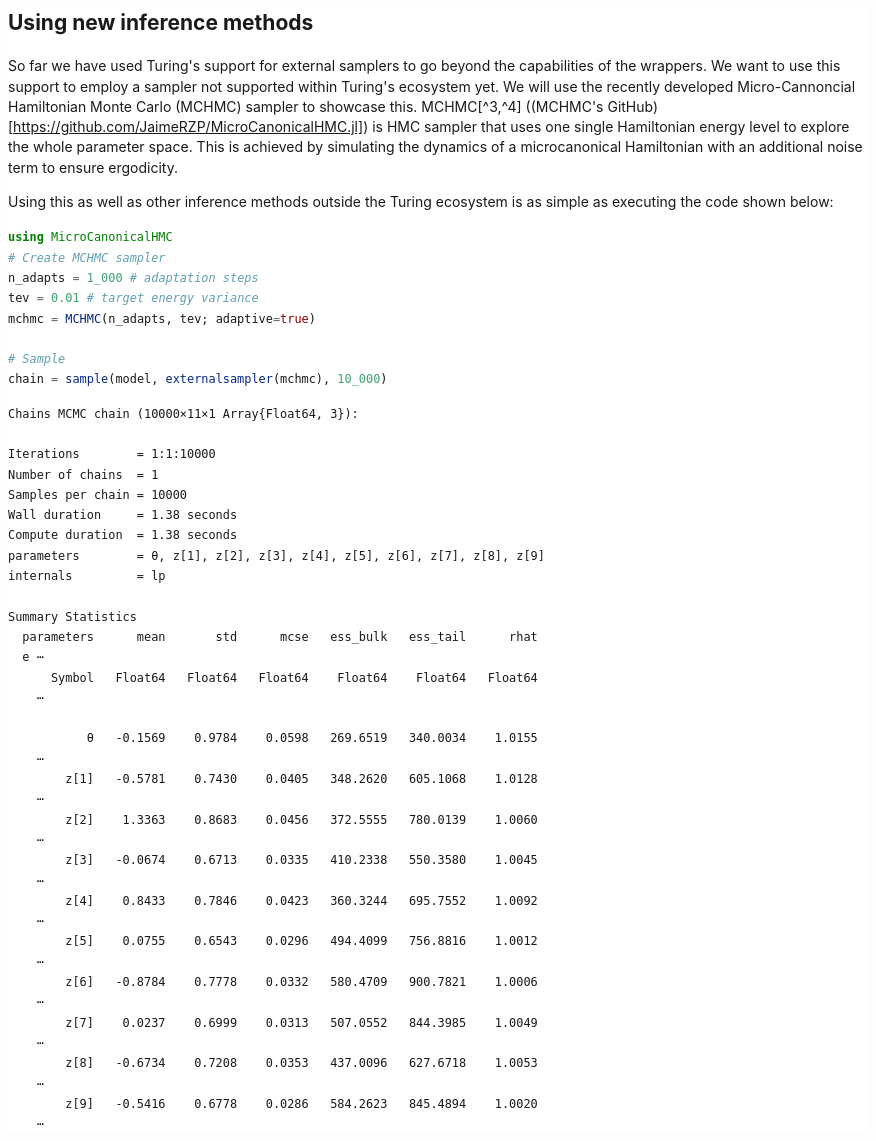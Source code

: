 



## Using new inference methods

So far we have used Turing's support for external samplers to go beyond the capabilities of the wrappers.
We want to use this support to employ a sampler not supported within Turing's ecosystem yet.
We will use the recently developed Micro-Cannoncial Hamiltonian Monte Carlo (MCHMC) sampler to showcase this.
MCHMC[^3,^4] ((MCHMC's GitHub)[https://github.com/JaimeRZP/MicroCanonicalHMC.jl]) is HMC sampler that uses one single Hamiltonian energy level to explore the whole parameter space.
This is achieved by simulating the dynamics of a microcanonical Hamiltonian with an additional noise term to ensure ergodicity.

Using this as well as other inference methods outside the Turing ecosystem is as simple as executing the code shown below:

```julia
using MicroCanonicalHMC
# Create MCHMC sampler
n_adapts = 1_000 # adaptation steps
tev = 0.01 # target energy variance
mchmc = MCHMC(n_adapts, tev; adaptive=true)

# Sample
chain = sample(model, externalsampler(mchmc), 10_000)
```

```
Chains MCMC chain (10000×11×1 Array{Float64, 3}):

Iterations        = 1:1:10000
Number of chains  = 1
Samples per chain = 10000
Wall duration     = 1.38 seconds
Compute duration  = 1.38 seconds
parameters        = θ, z[1], z[2], z[3], z[4], z[5], z[6], z[7], z[8], z[9]
internals         = lp

Summary Statistics
  parameters      mean       std      mcse   ess_bulk   ess_tail      rhat 
  e ⋯
      Symbol   Float64   Float64   Float64    Float64    Float64   Float64 
    ⋯

           θ   -0.1569    0.9784    0.0598   269.6519   340.0034    1.0155 
    ⋯
        z[1]   -0.5781    0.7430    0.0405   348.2620   605.1068    1.0128 
    ⋯
        z[2]    1.3363    0.8683    0.0456   372.5555   780.0139    1.0060 
    ⋯
        z[3]   -0.0674    0.6713    0.0335   410.2338   550.3580    1.0045 
    ⋯
        z[4]    0.8433    0.7846    0.0423   360.3244   695.7552    1.0092 
    ⋯
        z[5]    0.0755    0.6543    0.0296   494.4099   756.8816    1.0012 
    ⋯
        z[6]   -0.8784    0.7778    0.0332   580.4709   900.7821    1.0006 
    ⋯
        z[7]    0.0237    0.6999    0.0313   507.0552   844.3985    1.0049 
    ⋯
        z[8]   -0.6734    0.7208    0.0353   437.0096   627.6718    1.0053 
    ⋯
        z[9]   -0.5416    0.6778    0.0286   584.2623   845.4894    1.0020 
    ⋯
```

[^1]: Xu et al., [AdvancedHMC.jl: A robust, modular and efficient implementation of advanced HMC algorithms](http://proceedings.mlr.press/v118/xu20a/xu20a.pdf), 2019
[^2]: Zhang et al., [Pathfinder: Parallel quasi-Newton variational inference](https://arxiv.org/abs/2108.03782), 2021
[^3]: Robnik et al, [Microcanonical Hamiltonian Monte Carlo](https://arxiv.org/abs/2212.08549), 2022
[^4]: Robnik and Seljak, [Langevine Hamiltonian Monte Carlo](https://arxiv.org/abs/2303.18221), 2023